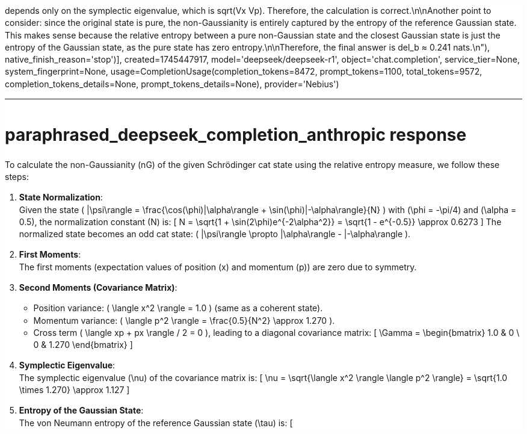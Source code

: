 depends only on the symplectic eigenvalue, which is sqrt(Vx Vp). Therefore, the calculation is correct.\n\nAnother point to consider: since the original state is pure, the non-Gaussianity is entirely captured by the entropy of the reference Gaussian state. This makes sense because the relative entropy between a pure non-Gaussian state and the closest Gaussian state is just the entropy of the Gaussian state, as the pure state has zero entropy.\n\nTherefore, the final answer is del_b ≈ 0.241 nats.\n"), native_finish_reason='stop')], created=1745447917, model='deepseek/deepseek-r1', object='chat.completion', service_tier=None, system_fingerprint=None, usage=CompletionUsage(completion_tokens=8472, prompt_tokens=1100, total_tokens=9572, completion_tokens_details=None, prompt_tokens_details=None), provider='Nebius')

---

# paraphrased_deepseek_completion_anthropic response

To calculate the non-Gaussianity (nG) of the given Schrödinger cat state using the relative entropy measure, we follow these steps:

1. **State Normalization**:  
   Given the state \( |\psi\rangle = \frac{\cos(\phi)|\alpha\rangle + \sin(\phi)|-\alpha\rangle}{N} \) with \(\phi = -\pi/4\) and \(\alpha = 0.5\), the normalization constant \(N\) is:
   \[
   N = \sqrt{1 + \sin(2\phi)e^{-2\alpha^2}} = \sqrt{1 - e^{-0.5}} \approx 0.6273
   \]
   The normalized state becomes an odd cat state: \( |\psi\rangle \propto |\alpha\rangle - |-\alpha\rangle \).

2. **First Moments**:  
   The first moments (expectation values of position \(x\) and momentum \(p\)) are zero due to symmetry.

3. **Second Moments (Covariance Matrix)**:  
   - Position variance: \( \langle x^2 \rangle = 1.0 \) (same as a coherent state).
   - Momentum variance: \( \langle p^2 \rangle = \frac{0.5}{N^2} \approx 1.270 \).
   - Cross term \( \langle xp + px \rangle / 2 = 0 \), leading to a diagonal covariance matrix:
     \[
     \Gamma = \begin{bmatrix} 1.0 & 0 \\ 0 & 1.270 \end{bmatrix}
     \]

4. **Symplectic Eigenvalue**:  
   The symplectic eigenvalue \(\nu\) of the covariance matrix is:
   \[
   \nu = \sqrt{\langle x^2 \rangle \langle p^2 \rangle} = \sqrt{1.0 \times 1.270} \approx 1.127
   \]

5. **Entropy of the Gaussian State**:  
   The von Neumann entropy of the reference Gaussian state \(\tau\) is:
   \[
